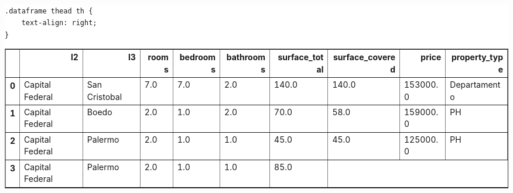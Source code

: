     .dataframe thead th {
        text-align: right;
    }
</style>
<table border="1" class="dataframe">
  <thead>
    <tr style="text-align: right;">
      <th></th>
      <th>l2</th>
      <th>l3</th>
      <th>rooms</th>
      <th>bedrooms</th>
      <th>bathrooms</th>
      <th>surface_total</th>
      <th>surface_covered</th>
      <th>price</th>
      <th>property_type</th>
    </tr>
  </thead>
  <tbody>
    <tr>
      <th>0</th>
      <td>Capital Federal</td>
      <td>San Cristobal</td>
      <td>7.0</td>
      <td>7.0</td>
      <td>2.0</td>
      <td>140.0</td>
      <td>140.0</td>
      <td>153000.0</td>
      <td>Departamento</td>
    </tr>
    <tr>
      <th>1</th>
      <td>Capital Federal</td>
      <td>Boedo</td>
      <td>2.0</td>
      <td>1.0</td>
      <td>2.0</td>
      <td>70.0</td>
      <td>58.0</td>
      <td>159000.0</td>
      <td>PH</td>
    </tr>
    <tr>
      <th>2</th>
      <td>Capital Federal</td>
      <td>Palermo</td>
      <td>2.0</td>
      <td>1.0</td>
      <td>1.0</td>
      <td>45.0</td>
      <td>45.0</td>
      <td>125000.0</td>
      <td>PH</td>
    </tr>
    <tr>
      <th>3</th>
      <td>Capital Federal</td>
      <td>Palermo</td>
      <td>2.0</td>
      <td>1.0</td>
      <td>1.0</td>
      <td>85.0</td>